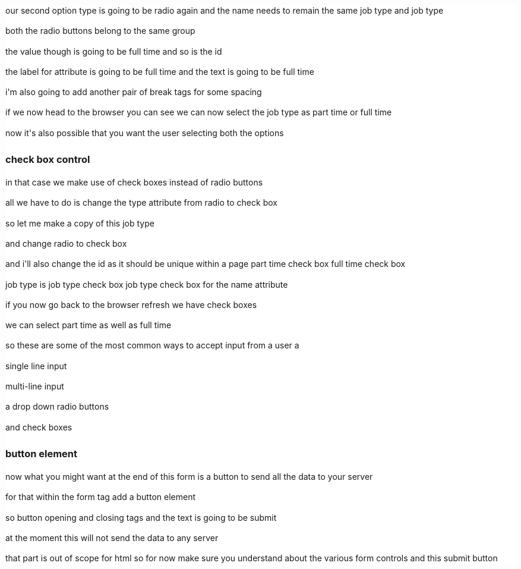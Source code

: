 our second option type is going to be radio again
and the name needs to remain the same job type and job type

both the radio buttons belong to the same group

the value though is going to be full
time and so is the id

the label for attribute is going to be
full time and the text is going to be full time

i'm also going to add another pair of break tags for some spacing

```html

```

if we now head to the browser you can see we can now select the job type as part time or full time

now it's also possible that you want the user selecting both the options

### check box control

in that case we make use of check boxes instead of radio buttons

all we have to do is change the type attribute from radio to check box

so let me make a copy of this job type

and change radio to check box

and i'll also change the id as it should
be unique within a page part time check box
full time check box

job type is job type check box
job type check box for the name attribute

```html

```

if you now go back to the browser refresh
we have check boxes

we can select part time as well as full time

so these are some of the most common ways to accept input from a user a

single line input

multi-line input

a drop down radio buttons

and check boxes

### button element

now what you might want at the end of this form is a button to send all the data to your server

for that within the form tag add a button element

so button opening and closing tags and the text is going to be submit

```html

```

at the moment this will not send the data to any server

that part is out of scope for html so for now make sure you understand about the various form controls and this submit button
